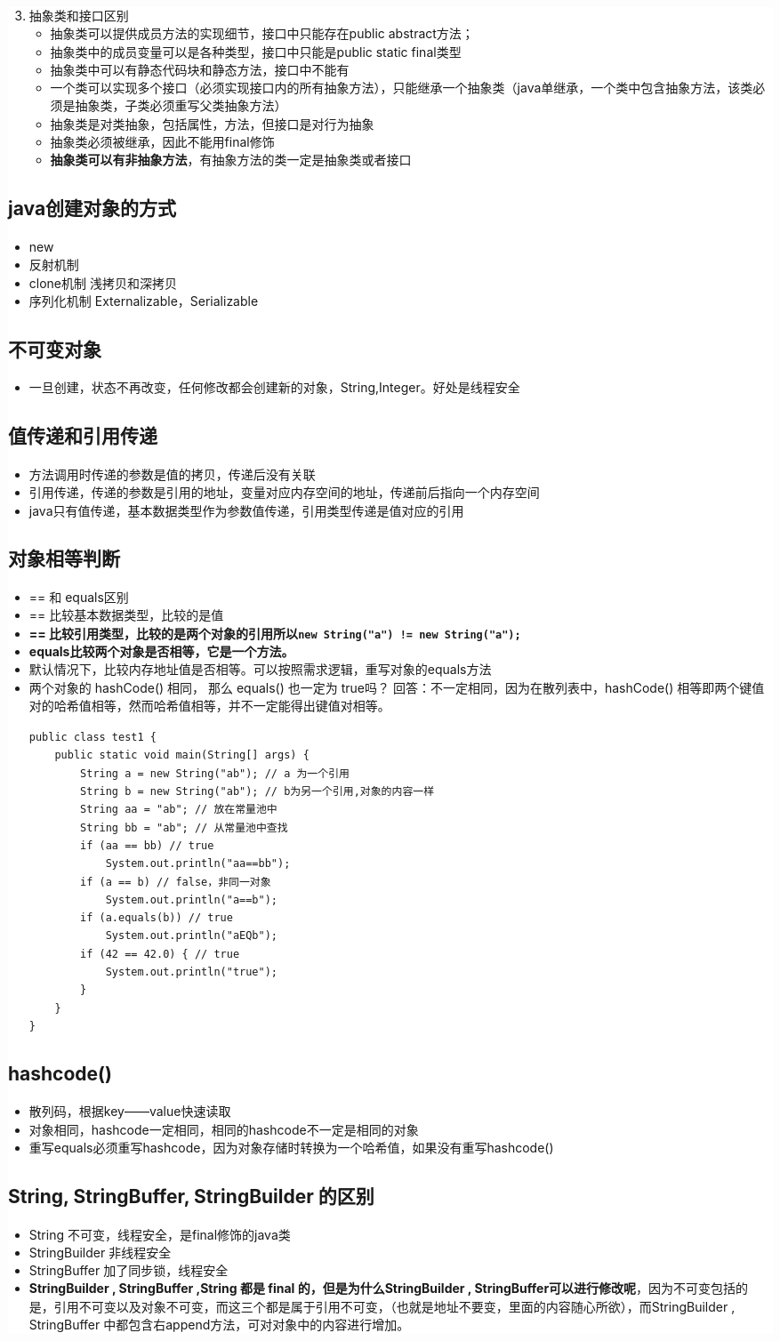 3.  抽象类和接口区别
    - 抽象类可以提供成员方法的实现细节，接口中只能存在public abstract方法；
    - 抽象类中的成员变量可以是各种类型，接口中只能是public static final类型
    - 抽象类中可以有静态代码块和静态方法，接口中不能有
    - 一个类可以实现多个接口（必须实现接口内的所有抽象方法），只能继承一个抽象类（java单继承，一个类中包含抽象方法，该类必须是抽象类，子类必须重写父类抽象方法） 
    - 抽象类是对类抽象，包括属性，方法，但接口是对行为抽象
    - 抽象类必须被继承，因此不能用final修饰
    - **抽象类可以有非抽象方法**，有抽象方法的类一定是抽象类或者接口
## java创建对象的方式
  - new
  - 反射机制
  - clone机制 浅拷贝和深拷贝
  - 序列化机制 Externalizable，Serializable
## 不可变对象
  - 一旦创建，状态不再改变，任何修改都会创建新的对象，String,Integer。好处是线程安全
## 值传递和引用传递
  - 方法调用时传递的参数是值的拷贝，传递后没有关联
  - 引用传递，传递的参数是引用的地址，变量对应内存空间的地址，传递前后指向一个内存空间
  - java只有值传递，基本数据类型作为参数值传递，引用类型传递是值对应的引用
## 对象相等判断
  - == 和 equals区别
  - == 比较基本数据类型，比较的是值
  - **== 比较引用类型，比较的是两个对象的引用所以```new String("a") != new String("a");```**
  - **equals比较两个对象是否相等，它是一个方法。**
  - 默认情况下，比较内存地址值是否相等。可以按照需求逻辑，重写对象的equals方法
  - 两个对象的 hashCode() 相同， 那么 equals() 也一定为 true吗？ 回答：不一定相同，因为在散列表中，hashCode() 相等即两个键值对的哈希值相等，然而哈希值相等，并不一定能得出键值对相等。
    ```
    public class test1 {
        public static void main(String[] args) {
            String a = new String("ab"); // a 为一个引用
            String b = new String("ab"); // b为另一个引用,对象的内容一样
            String aa = "ab"; // 放在常量池中
            String bb = "ab"; // 从常量池中查找
            if (aa == bb) // true
                System.out.println("aa==bb");
            if (a == b) // false，非同一对象
                System.out.println("a==b");
            if (a.equals(b)) // true
                System.out.println("aEQb");
            if (42 == 42.0) { // true
                System.out.println("true");
            }
        }
    }
    ```
## hashcode()
- 散列码，根据key——value快速读取
- 对象相同，hashcode一定相同，相同的hashcode不一定是相同的对象
- 重写equals必须重写hashcode，因为对象存储时转换为一个哈希值，如果没有重写hashcode()
## String, StringBuffer, StringBuilder 的区别
- String 不可变，线程安全，是final修饰的java类
- StringBuilder 非线程安全
- StringBuffer 加了同步锁，线程安全
- **StringBuilder , StringBuffer ,String 都是 final 的，但是为什么StringBuilder , StringBuffer可以进行修改呢**，因为不可变包括的是，引用不可变以及对象不可变，而这三个都是属于引用不可变，（也就是地址不要变，里面的内容随心所欲），而StringBuilder , StringBuffer 中都包含右append方法，可对对象中的内容进行增加。
